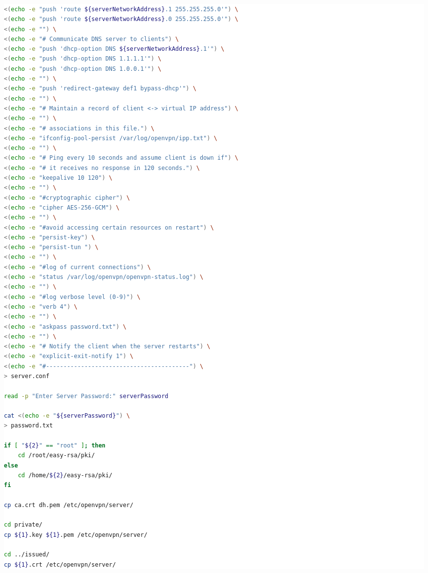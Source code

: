 ```bash
<(echo -e "push 'route ${serverNetworkAddress}.1 255.255.255.0'") \
<(echo -e "push 'route ${serverNetworkAddress}.0 255.255.255.0'") \
<(echo -e "") \
<(echo -e "# Communicate DNS server to clients") \
<(echo -e "push 'dhcp-option DNS ${serverNetworkAddress}.1'") \
<(echo -e "push 'dhcp-option DNS 1.1.1.1'") \
<(echo -e "push 'dhcp-option DNS 1.0.0.1'") \
<(echo -e "") \
<(echo -e "push 'redirect-gateway def1 bypass-dhcp'") \
<(echo -e "") \
<(echo -e "# Maintain a record of client <-> virtual IP address") \
<(echo -e "") \
<(echo -e "# associations in this file.") \
<(echo -e "ifconfig-pool-persist /var/log/openvpn/ipp.txt") \
<(echo -e "") \
<(echo -e "# Ping every 10 seconds and assume client is down if") \
<(echo -e "# it receives no response in 120 seconds.") \
<(echo -e "keepalive 10 120") \
<(echo -e "") \
<(echo -e "#cryptographic cipher") \
<(echo -e "cipher AES-256-GCM") \
<(echo -e "") \
<(echo -e "#avoid accessing certain resources on restart") \
<(echo -e "persist-key") \
<(echo -e "persist-tun ") \
<(echo -e "") \
<(echo -e "#log of current connections") \
<(echo -e "status /var/log/openvpn/openvpn-status.log") \
<(echo -e "") \
<(echo -e "#log verbose level (0-9)") \
<(echo -e "verb 4") \
<(echo -e "") \
<(echo -e "askpass password.txt") \
<(echo -e "") \
<(echo -e "# Notify the client when the server restarts") \
<(echo -e "explicit-exit-notify 1") \
<(echo -e "#-----------------------------------------") \
> server.conf

read -p "Enter Server Password:" serverPassword

cat <(echo -e "${serverPassword}") \
> password.txt

if [ "${2}" == "root" ]; then
    cd /root/easy-rsa/pki/
else
    cd /home/${2}/easy-rsa/pki/
fi

cp ca.crt dh.pem /etc/openvpn/server/

cd private/
cp ${1}.key ${1}.pem /etc/openvpn/server/
    
cd ../issued/
cp ${1}.crt /etc/openvpn/server/
```
